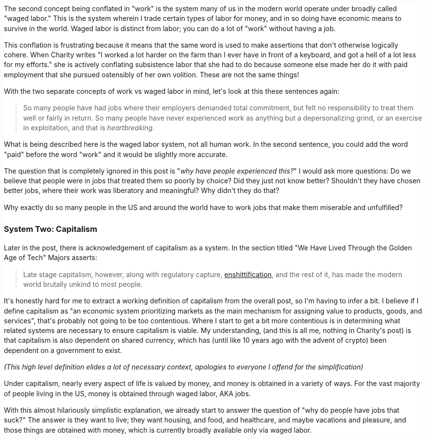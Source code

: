 The second concept being conflated in "work" is the system many of us in the modern world operate under broadly called "waged labor." This is the system wherein I trade certain types of labor for money, and in so doing have economic means to survive in the world. Waged labor is distinct from labor; you can do a lot of "work" without having a job. 

This conflation is frustrating because it means that the same word is used to make assertions that don't otherwise logically cohere. When Charity writes "I worked a lot harder on the farm than I ever have in front of a keyboard, and got a hell of a lot less for my efforts." she is actively conflating subsistence labor that she had to do because someone else made her do it with paid employment that she pursued ostensibly of her own volition. These are not the same things! 

With the two separate concepts of work vs waged labor in mind, let's look at this these sentences again:

> So many people have had jobs where their employers demanded total commitment, but felt no responsibility to treat them well or fairly in return. So many people have never experienced work as anything but a depersonalizing grind, or an exercise in exploitation, and that is _heartbreaking_.

What is being described here is the waged labor system, not all human work. In the second sentence, you could add the word "paid" before the word "work" and it would be slightly more accurate.

The question that is completely ignored in this post is "*why have people experienced this?*" I would ask more questions: Do we believe that people were in jobs that treated them so poorly by choice? Did they just not know better? Shouldn't they have chosen better jobs, where their work was liberatory and meaningful? Why didn't they do that?

Why exactly do so many people in the US and around the world have to work jobs that make them miserable and unfulfilled?

### System Two: Capitalism
Later in the post, there is acknowledgement of capitalism as a system. In the section titled "We Have Lived Through the Golden Age of Tech"  Majors asserts: 

> Late stage capitalism, however, along with regulatory capture, [enshittification](https://www.rawsignal.ca/newsletter-archive/the-enshittification-of-work/), and the rest of it, has made the modern world brutally unkind to most people. 

It's honestly hard for me to extract a working definition of capitalism from the overall post, so I'm having to infer a bit. I believe if I define capitalism as "an economic system prioritizing markets as the main mechanism for assigning value to products, goods, and services", that's probably not going to be too contentious.  Where I start to get a bit more contentious is in determining what related systems are necessary to ensure capitalism is viable. My understanding, (and this is all me, nothing in Charity's post) is that capitalism is also dependent on shared currency, which has (until like 10 years ago with the advent of crypto) been dependent on a government to exist.

_(This high level definition elides a lot of necessary context, apologies to everyone I offend for the simplification)_

Under capitalism, nearly every aspect of life is valued by money, and money is obtained in a variety of ways. For the vast majority of people living in the US, money is obtained through waged labor, AKA jobs.

With this almost hilariously simplistic explanation, we already start to answer the question of "why do people have jobs that suck?" The answer is they want to live; they want housing, and food, and healthcare, and maybe vacations and pleasure, and those things are obtained with money, which is currently broadly available only via waged labor.
